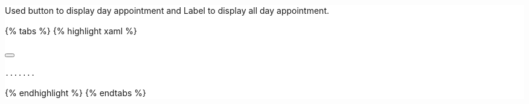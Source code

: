 Used button to display day appointment and Label to display all day appointment.

{% tabs %}
{% highlight xaml %}

<?xml version="1.0" encoding="UTF-8"?>

<Button xmlns="http://xamarin.com/schemas/2014/forms"
        xmlns:x="http://schemas.microsoft.com/winfx/2009/xaml"
        x:Class="ScheduleUG.DayAppointmentTemplate"
        BackgroundColor="{Binding Color}"
        HorizontalOptions="FillAndExpand"
        VerticalOptions="FillAndExpand"
        Text="{Binding Subject}"
        TextColor="White"
        Image="{Binding Subject}">
</Button>

    .......

<?xml version="1.0" encoding="UTF-8"?>

<Label xmlns="http://xamarin.com/schemas/2014/forms"
        xmlns:x="http://schemas.microsoft.com/winfx/2009/xaml"
        x:Class="ScheduleUG.AllDayAppointmentTemplate"
        BackgroundColor="{Binding Color}"
        Text="{Binding Subject}"
        HorizontalOptions="FillAndExpand"
        VerticalOptions="CenterAndExpand"
        TextColor="White" FontSize="15"
        HorizontalTextAlignment="Center"
        VerticalTextAlignment="Center">
</Label>

{% endhighlight %}
{% endtabs %}
